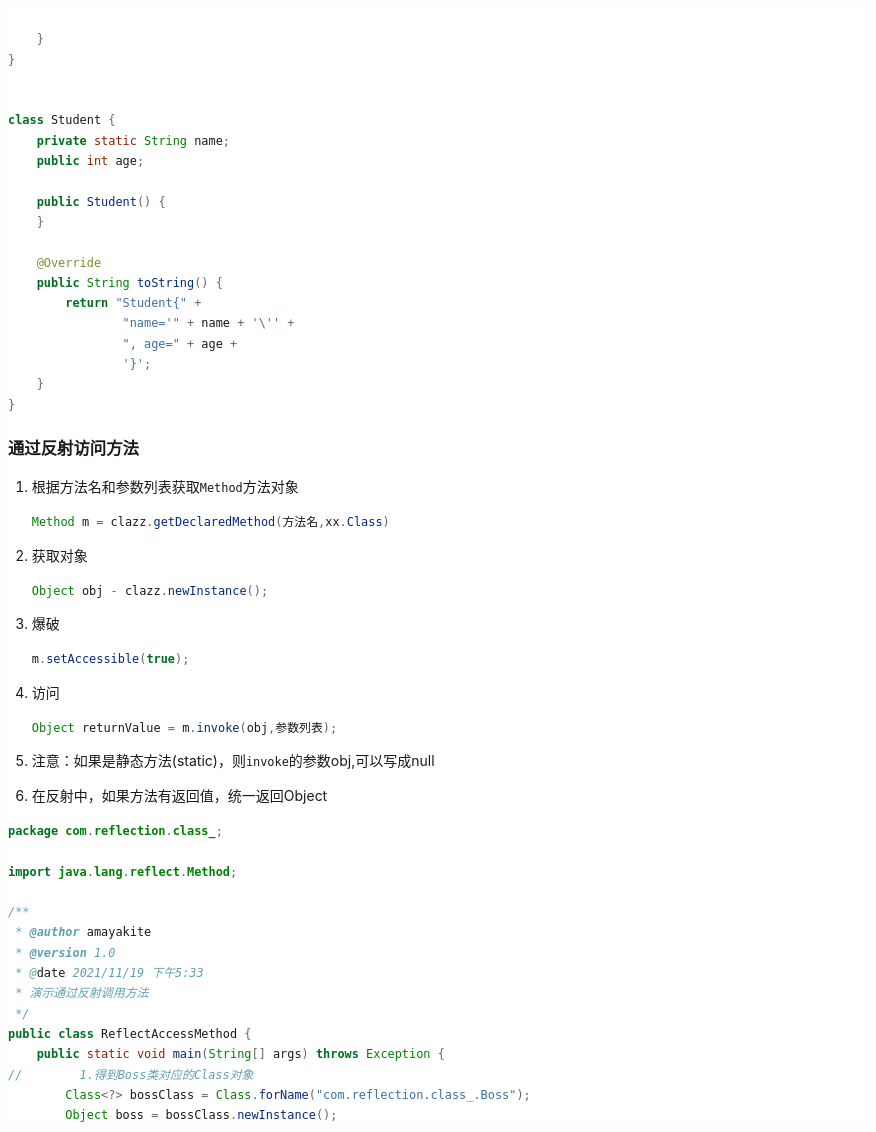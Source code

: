 ```java

    }
}


class Student {
    private static String name;
    public int age;

    public Student() {
    }

    @Override
    public String toString() {
        return "Student{" +
                "name='" + name + '\'' +
                ", age=" + age +
                '}';
    }
}
```

### 通过反射访问方法

1. 根据方法名和参数列表获取`Method`方法对象

   ```java
   Method m = clazz.getDeclaredMethod(方法名,xx.Class)
   ```

2. 获取对象

   ```java
   Object obj - clazz.newInstance();
   ```

3. 爆破

   ```java
   m.setAccessible(true);
   ```

4. 访问

   ```java
   Object returnValue = m.invoke(obj,参数列表);
   ```

5. 注意：如果是静态方法(static)，则`invoke`的参数obj,可以写成null

6. 在反射中，如果方法有返回值，统一返回Object

```java
package com.reflection.class_;

import java.lang.reflect.Method;

/**
 * @author amayakite
 * @version 1.0
 * @date 2021/11/19 下午5:33
 * 演示通过反射调用方法
 */
public class ReflectAccessMethod {
    public static void main(String[] args) throws Exception {
//        1.得到Boss类对应的Class对象
        Class<?> bossClass = Class.forName("com.reflection.class_.Boss");
        Object boss = bossClass.newInstance();

```